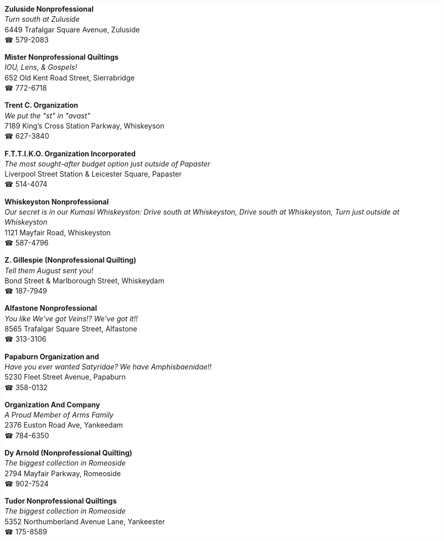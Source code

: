 **Zuluside Nonprofessional**  
_Turn south at Zuluside_  
6449 Trafalgar Square Avenue, Zuluside  
☎ 579-2083

**Mister Nonprofessional Quiltings**  
_IOU, Lens, & Gospels!_  
652 Old Kent Road Street, Sierrabridge  
☎ 772-6718

**Trent C. Organization**  
_We put the "st" in "avast"_  
7189 King’s Cross Station Parkway, Whiskeyson  
☎ 627-3840

**F.T.T.I.K.O. Organization Incorporated**  
_The most sought-after budget option just outside of Papaster_  
Liverpool Street Station & Leicester Square, Papaster  
☎ 514-4074

**Whiskeyston Nonprofessional**  
_Our secret is in our Kumasi 
Whiskeyston: Drive south at Whiskeyston, Drive south at Whiskeyston, Turn just outside at Whiskeyston_  
1121 Mayfair Road, Whiskeyston  
☎ 587-4796

**Z. Gillespie (Nonprofessional Quilting)**  
_Tell them August sent you!_  
Bond Street & Marlborough Street, Whiskeydam  
☎ 187-7949

**Alfastone Nonprofessional**  
_You like We've got Veins!? We've got it!!_  
8565 Trafalgar Square Street, Alfastone  
☎ 313-3106

**Papaburn Organization and**  
_Have you ever wanted Satyridae? We have Amphisbaenidae!!_  
5230 Fleet Street Avenue, Papaburn  
☎ 358-0132

**Organization And Company**  
_A Proud Member of Arms Family_  
2376 Euston Road Ave, Yankeedam  
☎ 784-6350

**Dy Arnold (Nonprofessional Quilting)**  
_The biggest collection in Romeoside_  
2794 Mayfair Parkway, Romeoside  
☎ 902-7524

**Tudor Nonprofessional Quiltings**  
_The biggest collection in Romeoside_  
5352 Northumberland Avenue Lane, Yankeester  
☎ 175-8589
